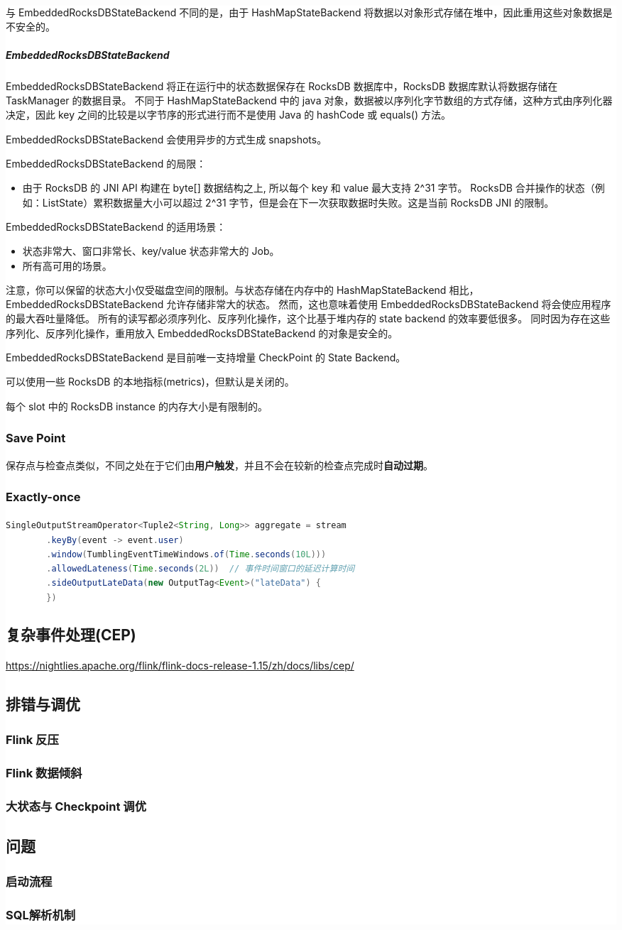 与 EmbeddedRocksDBStateBackend 不同的是，由于 HashMapStateBackend 将数据以对象形式存储在堆中，因此重用这些对象数据是不安全的。

##### EmbeddedRocksDBStateBackend

EmbeddedRocksDBStateBackend 将正在运行中的状态数据保存在 RocksDB 数据库中，RocksDB 数据库默认将数据存储在 TaskManager 的数据目录。 不同于 HashMapStateBackend 中的 java 对象，数据被以序列化字节数组的方式存储，这种方式由序列化器决定，因此 key 之间的比较是以字节序的形式进行而不是使用 Java 的 hashCode 或 equals() 方法。

EmbeddedRocksDBStateBackend 会使用异步的方式生成 snapshots。

EmbeddedRocksDBStateBackend 的局限：

- 由于 RocksDB 的 JNI API 构建在 byte[] 数据结构之上, 所以每个 key 和 value 最大支持 2^31 字节。 RocksDB 合并操作的状态（例如：ListState）累积数据量大小可以超过 2^31 字节，但是会在下一次获取数据时失败。这是当前 RocksDB JNI 的限制。

EmbeddedRocksDBStateBackend 的适用场景：

- 状态非常大、窗口非常长、key/value 状态非常大的 Job。
- 所有高可用的场景。

注意，你可以保留的状态大小仅受磁盘空间的限制。与状态存储在内存中的 HashMapStateBackend 相比，EmbeddedRocksDBStateBackend 允许存储非常大的状态。 然而，这也意味着使用 EmbeddedRocksDBStateBackend 将会使应用程序的最大吞吐量降低。 所有的读写都必须序列化、反序列化操作，这个比基于堆内存的 state backend 的效率要低很多。 同时因为存在这些序列化、反序列化操作，重用放入 EmbeddedRocksDBStateBackend 的对象是安全的。

EmbeddedRocksDBStateBackend 是目前唯一支持增量 CheckPoint 的 State Backend。

可以使用一些 RocksDB 的本地指标(metrics)，但默认是关闭的。

每个 slot 中的 RocksDB instance 的内存大小是有限制的。

### Save Point

保存点与检查点类似，不同之处在于它们由**用户触发**，并且不会在较新的检查点完成时**自动过期**。

### Exactly-once
```java
SingleOutputStreamOperator<Tuple2<String, Long>> aggregate = stream
        .keyBy(event -> event.user)
        .window(TumblingEventTimeWindows.of(Time.seconds(10L)))
        .allowedLateness(Time.seconds(2L))  // 事件时间窗口的延迟计算时间
        .sideOutputLateData(new OutputTag<Event>("lateData") {
        })
```

## 复杂事件处理(CEP)
https://nightlies.apache.org/flink/flink-docs-release-1.15/zh/docs/libs/cep/

## 排错与调优

### Flink 反压
### Flink 数据倾斜
### 大状态与 Checkpoint 调优

## 问题

### 启动流程
### SQL解析机制
